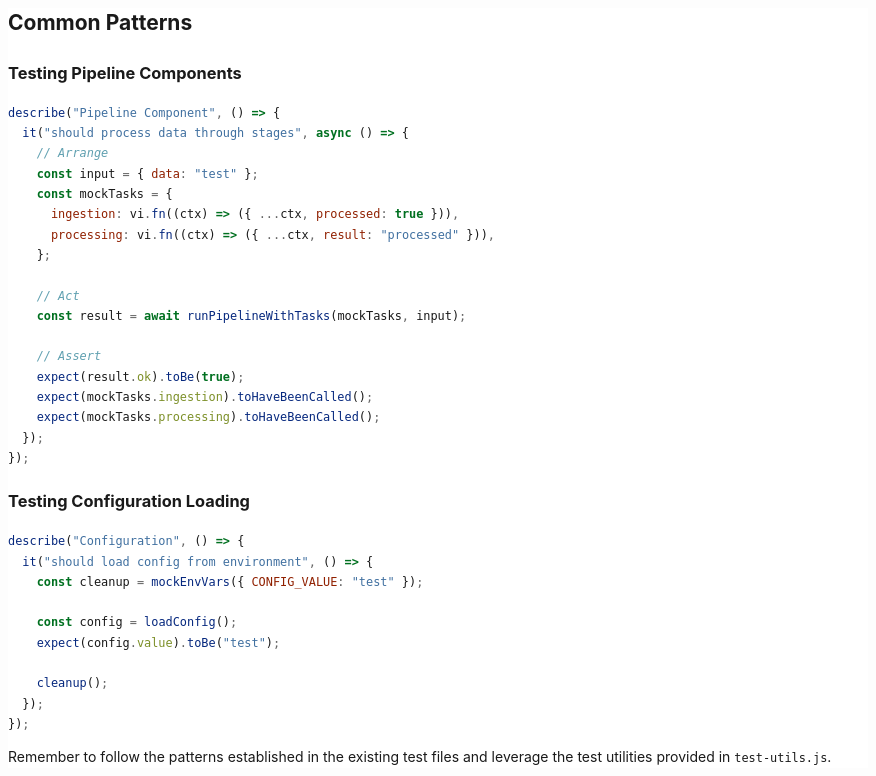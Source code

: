 ## Common Patterns

### Testing Pipeline Components

```javascript
describe("Pipeline Component", () => {
  it("should process data through stages", async () => {
    // Arrange
    const input = { data: "test" };
    const mockTasks = {
      ingestion: vi.fn((ctx) => ({ ...ctx, processed: true })),
      processing: vi.fn((ctx) => ({ ...ctx, result: "processed" })),
    };

    // Act
    const result = await runPipelineWithTasks(mockTasks, input);

    // Assert
    expect(result.ok).toBe(true);
    expect(mockTasks.ingestion).toHaveBeenCalled();
    expect(mockTasks.processing).toHaveBeenCalled();
  });
});
```

### Testing Configuration Loading

```javascript
describe("Configuration", () => {
  it("should load config from environment", () => {
    const cleanup = mockEnvVars({ CONFIG_VALUE: "test" });

    const config = loadConfig();
    expect(config.value).toBe("test");

    cleanup();
  });
});
```

Remember to follow the patterns established in the existing test files and leverage the test utilities provided in `test-utils.js`.

